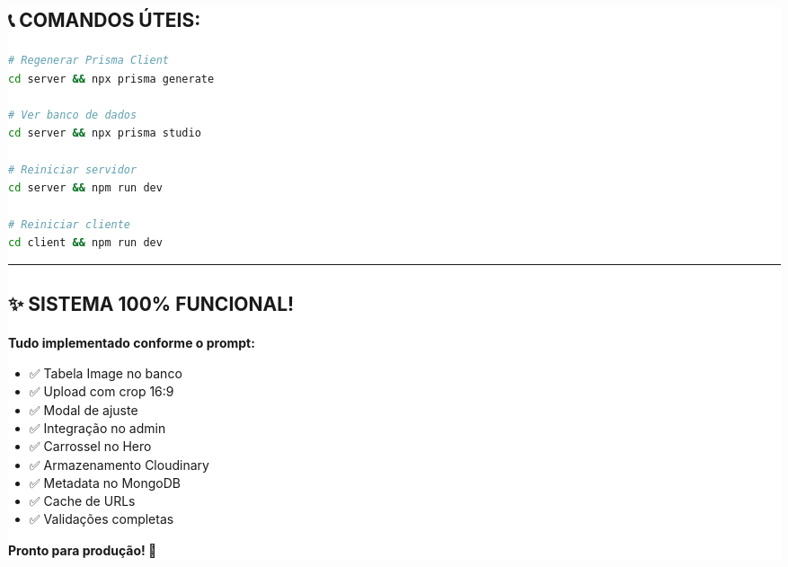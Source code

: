 ## 📞 COMANDOS ÚTEIS:

```bash
# Regenerar Prisma Client
cd server && npx prisma generate

# Ver banco de dados
cd server && npx prisma studio

# Reiniciar servidor
cd server && npm run dev

# Reiniciar cliente
cd client && npm run dev
```

---

## ✨ SISTEMA 100% FUNCIONAL!

**Tudo implementado conforme o prompt:**
- ✅ Tabela Image no banco
- ✅ Upload com crop 16:9
- ✅ Modal de ajuste
- ✅ Integração no admin
- ✅ Carrossel no Hero
- ✅ Armazenamento Cloudinary
- ✅ Metadata no MongoDB
- ✅ Cache de URLs
- ✅ Validações completas

**Pronto para produção! 🚀**
